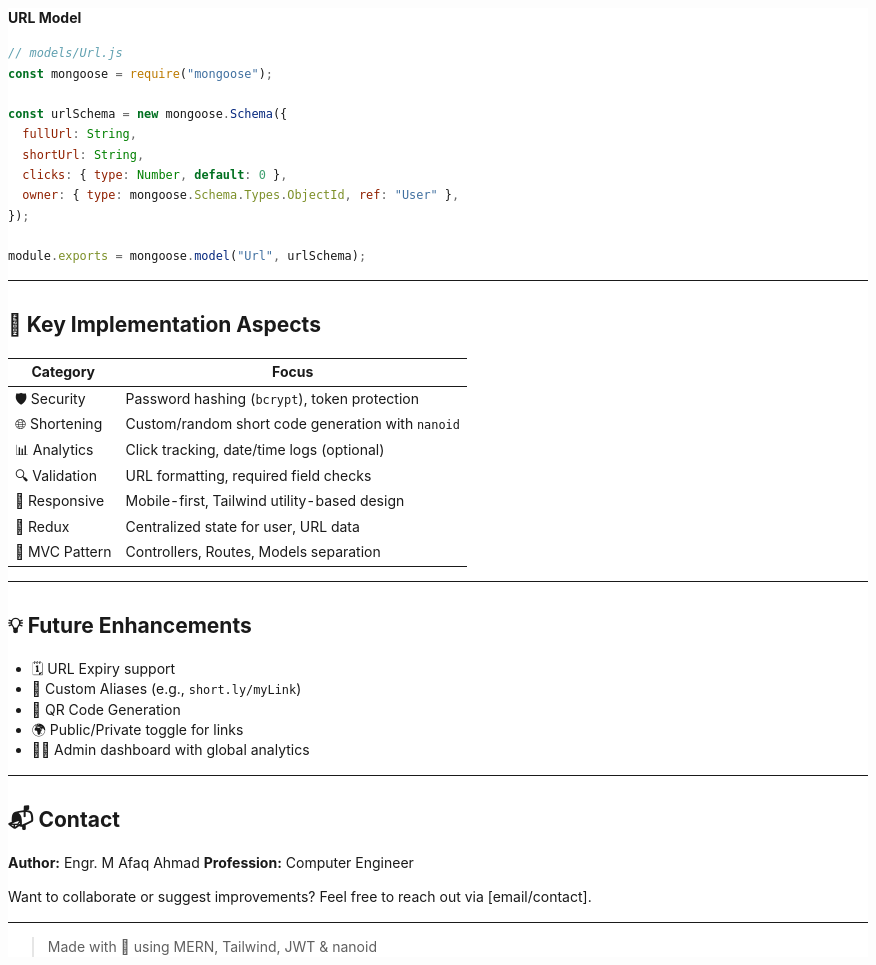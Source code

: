 **URL Model**

```js
// models/Url.js
const mongoose = require("mongoose");

const urlSchema = new mongoose.Schema({
  fullUrl: String,
  shortUrl: String,
  clicks: { type: Number, default: 0 },
  owner: { type: mongoose.Schema.Types.ObjectId, ref: "User" },
});

module.exports = mongoose.model("Url", urlSchema);
```

---

## 📌 Key Implementation Aspects

| Category       | Focus                                             |
| -------------- | ------------------------------------------------- |
| 🛡 Security    | Password hashing (`bcrypt`), token protection     |
| 🌐 Shortening  | Custom/random short code generation with `nanoid` |
| 📊 Analytics   | Click tracking, date/time logs (optional)         |
| 🔍 Validation  | URL formatting, required field checks             |
| 📱 Responsive  | Mobile-first, Tailwind utility-based design       |
| 🧠 Redux       | Centralized state for user, URL data              |
| 🔀 MVC Pattern | Controllers, Routes, Models separation            |

---

## 💡 Future Enhancements

* 🗓 URL Expiry support
* 🔑 Custom Aliases (e.g., `short.ly/myLink`)
* 📸 QR Code Generation
* 🌍 Public/Private toggle for links
* 👨‍💼 Admin dashboard with global analytics

---

## 📬 Contact

**Author:** Engr. M Afaq Ahmad
**Profession:** Computer Engineer

Want to collaborate or suggest improvements? Feel free to reach out via \[email/contact].

---

> Made with 💙 using MERN, Tailwind, JWT & nanoid

